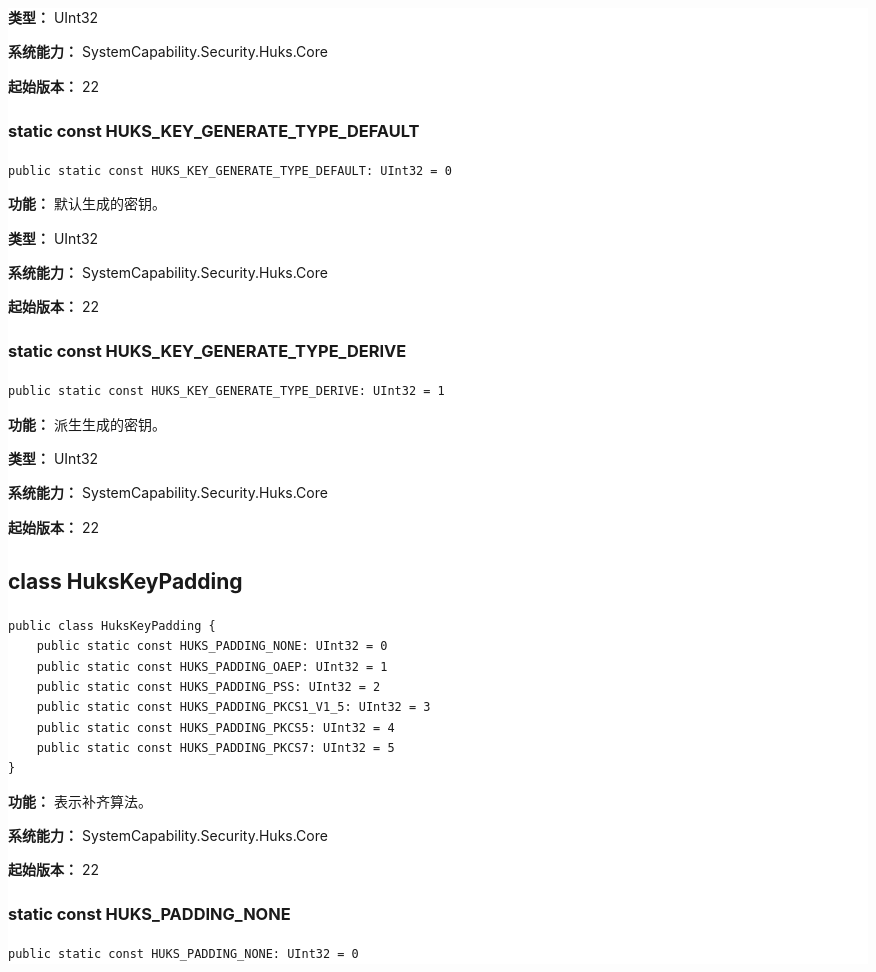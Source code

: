 **类型：** UInt32

**系统能力：** SystemCapability.Security.Huks.Core

**起始版本：** 22

### static const HUKS_KEY_GENERATE_TYPE_DEFAULT

```cangjie
public static const HUKS_KEY_GENERATE_TYPE_DEFAULT: UInt32 = 0
```

**功能：** 默认生成的密钥。

**类型：** UInt32

**系统能力：** SystemCapability.Security.Huks.Core

**起始版本：** 22

### static const HUKS_KEY_GENERATE_TYPE_DERIVE

```cangjie
public static const HUKS_KEY_GENERATE_TYPE_DERIVE: UInt32 = 1
```

**功能：** 派生生成的密钥。

**类型：** UInt32

**系统能力：** SystemCapability.Security.Huks.Core

**起始版本：** 22

## class HuksKeyPadding

```cangjie
public class HuksKeyPadding {
    public static const HUKS_PADDING_NONE: UInt32 = 0
    public static const HUKS_PADDING_OAEP: UInt32 = 1
    public static const HUKS_PADDING_PSS: UInt32 = 2
    public static const HUKS_PADDING_PKCS1_V1_5: UInt32 = 3
    public static const HUKS_PADDING_PKCS5: UInt32 = 4
    public static const HUKS_PADDING_PKCS7: UInt32 = 5
}
```

**功能：** 表示补齐算法。

**系统能力：** SystemCapability.Security.Huks.Core

**起始版本：** 22

### static const HUKS_PADDING_NONE

```cangjie
public static const HUKS_PADDING_NONE: UInt32 = 0
```
